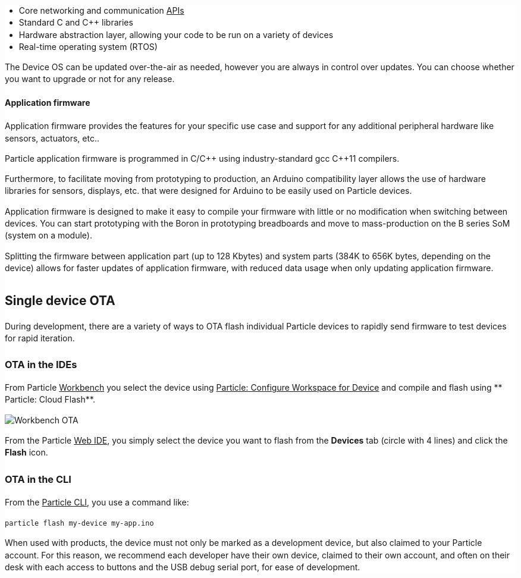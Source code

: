 - Core networking and communication [APIs](/reference/device-os/firmware/)
- Standard C and C++ libraries
- Hardware abstraction layer, allowing your code to be run on a variety of devices
- Real-time operating system (RTOS)

The Device OS can be updated over-the-air as needed, however you are always in control over updates. You can choose whether you want to upgrade or not for any release.

#### Application firmware

Application firmware provides the features for your specific use case and support for any additional peripheral hardware like sensors, actuators, etc..

Particle application firmware is programmed in C/C++ using industry-standard gcc C++11 compilers. 

Furthermore, to facilitate moving from prototyping to production, an Arduino compatibility layer allows the use of hardware libraries for sensors, displays, etc. that were designed for Arduino to be easily used on Particle devices.

Application firmware is designed to make it easy to compile your firmware with little or no modification when switching between devices. You can start prototyping with the Boron in prototyping breadboards and move to mass-production on the B series SoM (system on a module).

Splitting the firmware between application part (up to 128 Kbytes) and system parts (384K to 656K bytes, depending on the device) allows for faster updates of application firmware, with reduced data usage when only updating application firmware.

## Single device OTA

During development, there are a variety of ways to OTA flash individual
Particle devices to rapidly send firmware to test devices for rapid
iteration.

### OTA in the IDEs

From Particle [Workbench](https://www.particle.io/workbench/) you select the device using [Particle: Configure Workspace for Device](/tutorials/developer-tools/workbench/#cloud-build-and-flash) and compile and flash using ** Particle: Cloud Flash**.

![Workbench OTA](/assets/images/workbench-flash.png)

From the Particle [Web IDE](https://build.particle.io), you simply select the device you want to flash from the **Devices** tab (circle with 4 lines) and click the **Flash** icon.

### OTA in the CLI
From the [Particle CLI](https://particle.io/cli/), you use a command like:

```
particle flash my-device my-app.ino
```

When used with products, the device must not only be marked as a development device, but also claimed to your Particle account. For this reason, we recommend each developer have their own device, claimed to their own account, and often on their desk with each access to buttons and the USB debug serial port, for ease of development.
